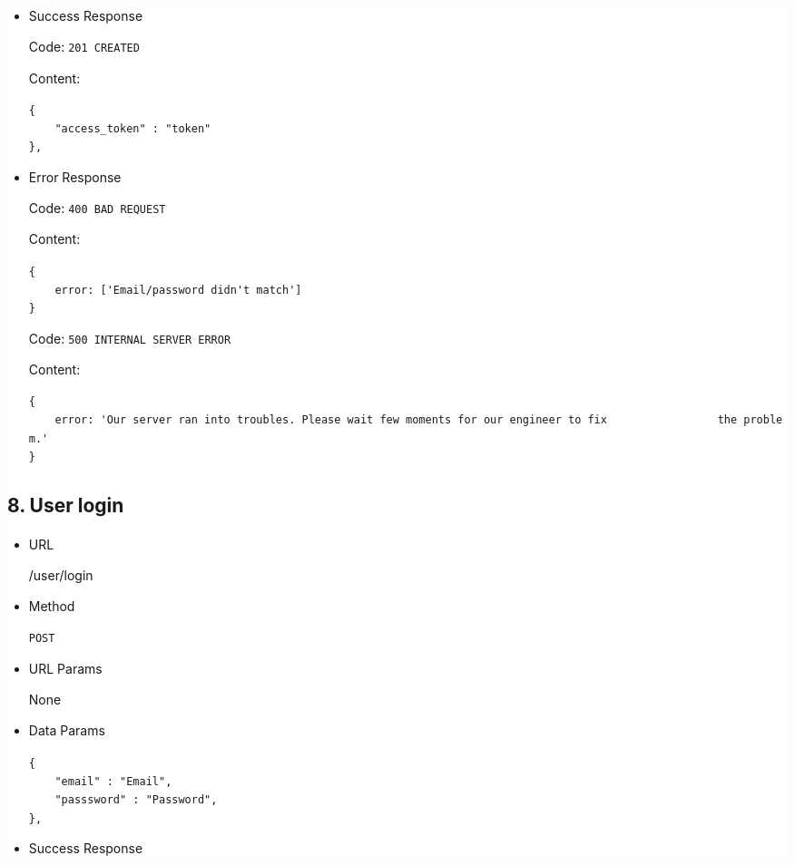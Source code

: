 * Success Response
    
    Code: `201 CREATED`
    
    Content:
    
    ```
    {
        "access_token" : "token"
    }, 
    ```

* Error Response
    
    Code: `400 BAD REQUEST`
    
    Content:
    
    ```
    {
        error: ['Email/password didn't match']
    }
    ```

    Code: `500 INTERNAL SERVER ERROR`
    
    Content:
    
    ```
    {
        error: 'Our server ran into troubles. Please wait few moments for our engineer to fix                 the problem.'
    }
    ```
    
## 8. User login

* URL

    /user/login

* Method

    `POST`

* URL Params

    None

* Data Params

    ```
    {
        "email" : "Email",
        "passsword" : "Password",
    }, 
    ```

* Success Response
    